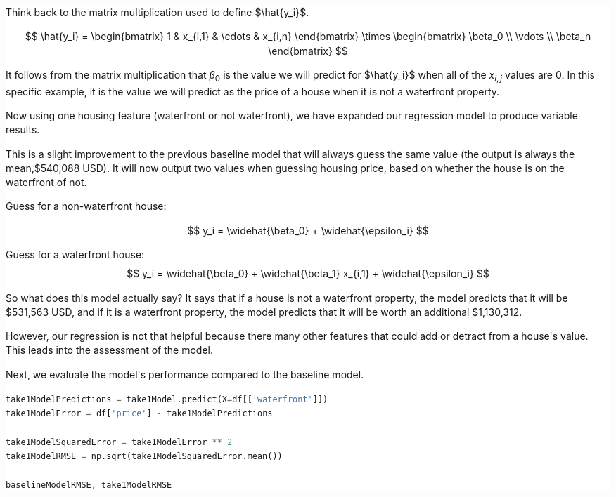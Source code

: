 Think back to the matrix multiplication used to define $\hat{y_i}$.

$$
\hat{y_i} =
\begin{bmatrix}
1 & x_{i,1} & \cdots & x_{i,n}
\end{bmatrix}
\times
\begin{bmatrix}
\beta_0 \\
\vdots \\
\beta_n
\end{bmatrix}
$$

It follows from the matrix multiplication that $\beta_0$ is the value we will predict for $\hat{y_i}$ when all of the $x_{i,j}$ values are 0. In this specific example, it is the value we will predict as the price of a house when it is not a waterfront property.

Now using one housing feature (waterfront or not waterfront), we have expanded our regression model to produce variable results.

This is a slight improvement to the previous baseline model that will always guess the same value (the output is always the mean,\$540,088 USD).
It will now output two values when guessing housing price, based on whether the house is on the waterfront of not.

Guess for a non-waterfront house: 

$$
y_i = \widehat{\beta_0} + \widehat{\epsilon_i}
$$

Guess for a waterfront house: 
$$
y_i = \widehat{\beta_0} + \widehat{\beta_1} x_{i,1} + \widehat{\epsilon_i}
$$

So what does this model actually say? It says that if a house is not a waterfront property, the model predicts that it will be \$531,563 USD, and if it is a waterfront property, the model predicts that it will be worth an additional \$1,130,312.

However, our regression is not that helpful because there many other features that could add or detract from a house's value.
This leads into the assessment of the model. 

Next, we evaluate the model's performance compared to the baseline model.


```python
take1ModelPredictions = take1Model.predict(X=df[['waterfront']])
take1ModelError = df['price'] - take1ModelPredictions

take1ModelSquaredError = take1ModelError ** 2
take1ModelRMSE = np.sqrt(take1ModelSquaredError.mean())

baselineModelRMSE, take1ModelRMSE
```
